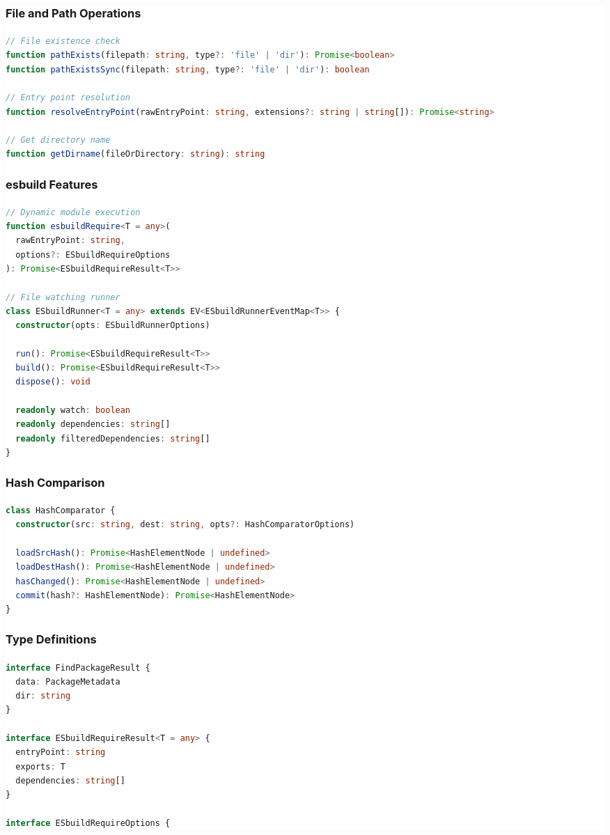 ### File and Path Operations

```typescript
// File existence check
function pathExists(filepath: string, type?: 'file' | 'dir'): Promise<boolean>
function pathExistsSync(filepath: string, type?: 'file' | 'dir'): boolean

// Entry point resolution
function resolveEntryPoint(rawEntryPoint: string, extensions?: string | string[]): Promise<string>

// Get directory name
function getDirname(fileOrDirectory: string): string
```

### esbuild Features

```typescript
// Dynamic module execution
function esbuildRequire<T = any>(
  rawEntryPoint: string,
  options?: ESbuildRequireOptions
): Promise<ESbuildRequireResult<T>>

// File watching runner
class ESbuildRunner<T = any> extends EV<ESbuildRunnerEventMap<T>> {
  constructor(opts: ESbuildRunnerOptions)

  run(): Promise<ESbuildRequireResult<T>>
  build(): Promise<ESbuildRequireResult<T>>
  dispose(): void

  readonly watch: boolean
  readonly dependencies: string[]
  readonly filteredDependencies: string[]
}
```

### Hash Comparison

```typescript
class HashComparator {
  constructor(src: string, dest: string, opts?: HashComparatorOptions)

  loadSrcHash(): Promise<HashElementNode | undefined>
  loadDestHash(): Promise<HashElementNode | undefined>
  hasChanged(): Promise<HashElementNode | undefined>
  commit(hash?: HashElementNode): Promise<HashElementNode>
}
```

### Type Definitions

```typescript
interface FindPackageResult {
  data: PackageMetadata
  dir: string
}

interface ESbuildRequireResult<T = any> {
  entryPoint: string
  exports: T
  dependencies: string[]
}

interface ESbuildRequireOptions {
```